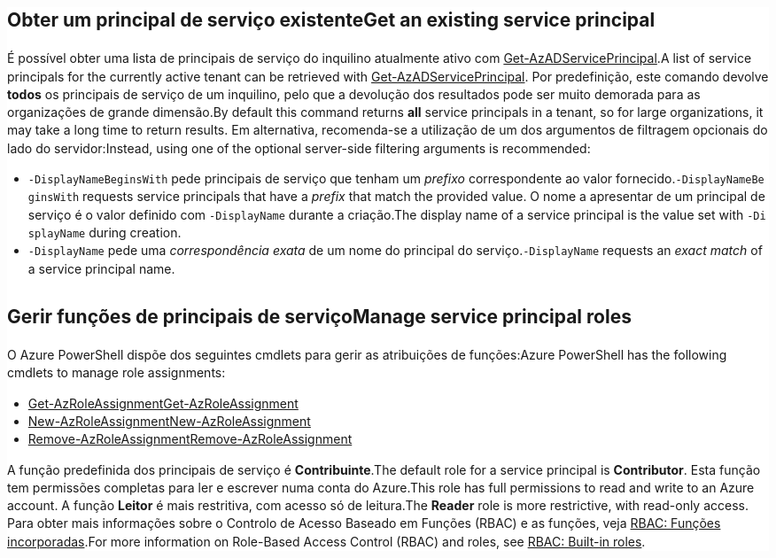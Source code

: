 ## <a name="get-an-existing-service-principal"></a><span data-ttu-id="0a973-143">Obter um principal de serviço existente</span><span class="sxs-lookup"><span data-stu-id="0a973-143">Get an existing service principal</span></span>

<span data-ttu-id="0a973-144">É possível obter uma lista de principais de serviço do inquilino atualmente ativo com [Get-AzADServicePrincipal](/powershell/module/az.resources/get-azadserviceprincipal).</span><span class="sxs-lookup"><span data-stu-id="0a973-144">A list of service principals for the currently active tenant can be retrieved with [Get-AzADServicePrincipal](/powershell/module/az.resources/get-azadserviceprincipal).</span></span> <span data-ttu-id="0a973-145">Por predefinição, este comando devolve __todos__ os principais de serviço de um inquilino, pelo que a devolução dos resultados pode ser muito demorada para as organizações de grande dimensão.</span><span class="sxs-lookup"><span data-stu-id="0a973-145">By default this command returns __all__ service principals in a tenant, so for large organizations, it may take a long time to return results.</span></span> <span data-ttu-id="0a973-146">Em alternativa, recomenda-se a utilização de um dos argumentos de filtragem opcionais do lado do servidor:</span><span class="sxs-lookup"><span data-stu-id="0a973-146">Instead, using one of the optional server-side filtering arguments is recommended:</span></span>

* <span data-ttu-id="0a973-147">`-DisplayNameBeginsWith` pede principais de serviço que tenham um _prefixo_ correspondente ao valor fornecido.</span><span class="sxs-lookup"><span data-stu-id="0a973-147">`-DisplayNameBeginsWith` requests service principals that have a _prefix_ that match the provided value.</span></span> <span data-ttu-id="0a973-148">O nome a apresentar de um principal de serviço é o valor definido com `-DisplayName` durante a criação.</span><span class="sxs-lookup"><span data-stu-id="0a973-148">The display name of a service principal is the value set with `-DisplayName` during creation.</span></span>
* <span data-ttu-id="0a973-149">`-DisplayName` pede uma _correspondência exata_ de um nome do principal do serviço.</span><span class="sxs-lookup"><span data-stu-id="0a973-149">`-DisplayName` requests an _exact match_ of a service principal name.</span></span>

## <a name="manage-service-principal-roles"></a><span data-ttu-id="0a973-150">Gerir funções de principais de serviço</span><span class="sxs-lookup"><span data-stu-id="0a973-150">Manage service principal roles</span></span>

<span data-ttu-id="0a973-151">O Azure PowerShell dispõe dos seguintes cmdlets para gerir as atribuições de funções:</span><span class="sxs-lookup"><span data-stu-id="0a973-151">Azure PowerShell has the following cmdlets to manage role assignments:</span></span>

* [<span data-ttu-id="0a973-152">Get-AzRoleAssignment</span><span class="sxs-lookup"><span data-stu-id="0a973-152">Get-AzRoleAssignment</span></span>](/powershell/module/az.resources/get-azroleassignment)
* [<span data-ttu-id="0a973-153">New-AzRoleAssignment</span><span class="sxs-lookup"><span data-stu-id="0a973-153">New-AzRoleAssignment</span></span>](/powershell/module/az.resources/new-azroleassignment)
* [<span data-ttu-id="0a973-154">Remove-AzRoleAssignment</span><span class="sxs-lookup"><span data-stu-id="0a973-154">Remove-AzRoleAssignment</span></span>](/powershell/module/az.resources/remove-azroleassignment)

<span data-ttu-id="0a973-155">A função predefinida dos principais de serviço é **Contribuinte**.</span><span class="sxs-lookup"><span data-stu-id="0a973-155">The default role for a service principal is **Contributor**.</span></span> <span data-ttu-id="0a973-156">Esta função tem permissões completas para ler e escrever numa conta do Azure.</span><span class="sxs-lookup"><span data-stu-id="0a973-156">This role has full permissions to read and write to an Azure account.</span></span> <span data-ttu-id="0a973-157">A função **Leitor** é mais restritiva, com acesso só de leitura.</span><span class="sxs-lookup"><span data-stu-id="0a973-157">The **Reader** role is more restrictive, with read-only access.</span></span>  <span data-ttu-id="0a973-158">Para obter mais informações sobre o Controlo de Acesso Baseado em Funções (RBAC) e as funções, veja [RBAC: Funções incorporadas](/azure/active-directory/role-based-access-built-in-roles).</span><span class="sxs-lookup"><span data-stu-id="0a973-158">For more information on Role-Based Access Control (RBAC) and roles, see [RBAC: Built-in roles](/azure/active-directory/role-based-access-built-in-roles).</span></span>
